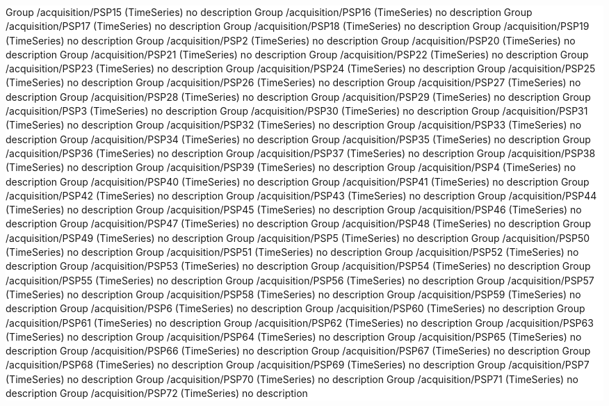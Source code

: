   Group /acquisition/PSP15 (TimeSeries) no description
  Group /acquisition/PSP16 (TimeSeries) no description
  Group /acquisition/PSP17 (TimeSeries) no description
  Group /acquisition/PSP18 (TimeSeries) no description
  Group /acquisition/PSP19 (TimeSeries) no description
  Group /acquisition/PSP2 (TimeSeries) no description
  Group /acquisition/PSP20 (TimeSeries) no description
  Group /acquisition/PSP21 (TimeSeries) no description
  Group /acquisition/PSP22 (TimeSeries) no description
  Group /acquisition/PSP23 (TimeSeries) no description
  Group /acquisition/PSP24 (TimeSeries) no description
  Group /acquisition/PSP25 (TimeSeries) no description
  Group /acquisition/PSP26 (TimeSeries) no description
  Group /acquisition/PSP27 (TimeSeries) no description
  Group /acquisition/PSP28 (TimeSeries) no description
  Group /acquisition/PSP29 (TimeSeries) no description
  Group /acquisition/PSP3 (TimeSeries) no description
  Group /acquisition/PSP30 (TimeSeries) no description
  Group /acquisition/PSP31 (TimeSeries) no description
  Group /acquisition/PSP32 (TimeSeries) no description
  Group /acquisition/PSP33 (TimeSeries) no description
  Group /acquisition/PSP34 (TimeSeries) no description
  Group /acquisition/PSP35 (TimeSeries) no description
  Group /acquisition/PSP36 (TimeSeries) no description
  Group /acquisition/PSP37 (TimeSeries) no description
  Group /acquisition/PSP38 (TimeSeries) no description
  Group /acquisition/PSP39 (TimeSeries) no description
  Group /acquisition/PSP4 (TimeSeries) no description
  Group /acquisition/PSP40 (TimeSeries) no description
  Group /acquisition/PSP41 (TimeSeries) no description
  Group /acquisition/PSP42 (TimeSeries) no description
  Group /acquisition/PSP43 (TimeSeries) no description
  Group /acquisition/PSP44 (TimeSeries) no description
  Group /acquisition/PSP45 (TimeSeries) no description
  Group /acquisition/PSP46 (TimeSeries) no description
  Group /acquisition/PSP47 (TimeSeries) no description
  Group /acquisition/PSP48 (TimeSeries) no description
  Group /acquisition/PSP49 (TimeSeries) no description
  Group /acquisition/PSP5 (TimeSeries) no description
  Group /acquisition/PSP50 (TimeSeries) no description
  Group /acquisition/PSP51 (TimeSeries) no description
  Group /acquisition/PSP52 (TimeSeries) no description
  Group /acquisition/PSP53 (TimeSeries) no description
  Group /acquisition/PSP54 (TimeSeries) no description
  Group /acquisition/PSP55 (TimeSeries) no description
  Group /acquisition/PSP56 (TimeSeries) no description
  Group /acquisition/PSP57 (TimeSeries) no description
  Group /acquisition/PSP58 (TimeSeries) no description
  Group /acquisition/PSP59 (TimeSeries) no description
  Group /acquisition/PSP6 (TimeSeries) no description
  Group /acquisition/PSP60 (TimeSeries) no description
  Group /acquisition/PSP61 (TimeSeries) no description
  Group /acquisition/PSP62 (TimeSeries) no description
  Group /acquisition/PSP63 (TimeSeries) no description
  Group /acquisition/PSP64 (TimeSeries) no description
  Group /acquisition/PSP65 (TimeSeries) no description
  Group /acquisition/PSP66 (TimeSeries) no description
  Group /acquisition/PSP67 (TimeSeries) no description
  Group /acquisition/PSP68 (TimeSeries) no description
  Group /acquisition/PSP69 (TimeSeries) no description
  Group /acquisition/PSP7 (TimeSeries) no description
  Group /acquisition/PSP70 (TimeSeries) no description
  Group /acquisition/PSP71 (TimeSeries) no description
  Group /acquisition/PSP72 (TimeSeries) no description